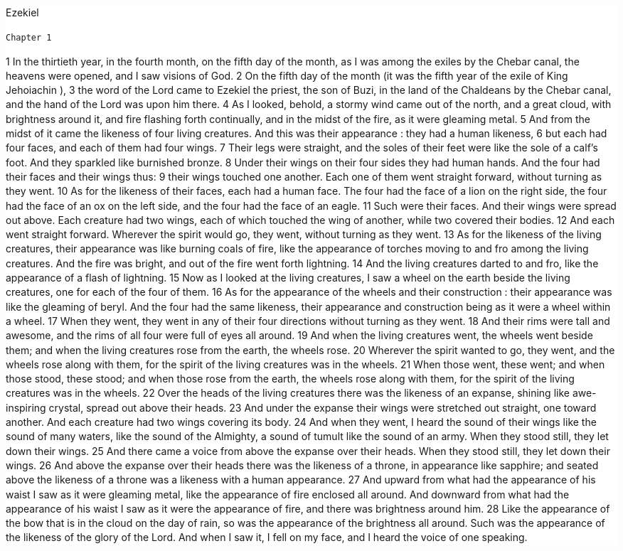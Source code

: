 Ezekiel

	Chapter 1

1	In the thirtieth year, in the fourth month, on the fifth day of the month, as I was among the exiles by the Chebar canal, the heavens were opened, and I saw visions of God.
2	On the fifth day of the month (it was the fifth year of the exile of King Jehoiachin ),
3	the word of the Lord came to Ezekiel the priest, the son of Buzi, in the land of the Chaldeans by the Chebar canal, and the hand of the Lord was upon him there.
4	As I looked, behold, a stormy wind came out of the north, and a great cloud, with brightness around it, and fire flashing forth continually, and in the midst of the fire, as it were gleaming metal.
5	And from the midst of it came the likeness of four living creatures. And this was their appearance : they had a human likeness,
6	but each had four faces, and each of them had four wings.
7	Their legs were straight, and the soles of their feet were like the sole of a calf’s foot. And they sparkled like burnished bronze.
8	Under their wings on their four sides they had human hands. And the four had their faces and their wings thus:
9	their wings touched one another. Each one of them went straight forward, without turning as they went.
10	As for the likeness of their faces, each had a human face. The four had the face of a lion on the right side, the four had the face of an ox on the left side, and the four had the face of an eagle.
11	Such were their faces. And their wings were spread out above. Each creature had two wings, each of which touched the wing of another, while two covered their bodies.
12	And each went straight forward. Wherever the spirit would go, they went, without turning as they went.
13	As for the likeness of the living creatures, their appearance was like burning coals of fire, like the appearance of torches moving to and fro among the living creatures. And the fire was bright, and out of the fire went forth lightning.
14	And the living creatures darted to and fro, like the appearance of a flash of lightning.
15	Now as I looked at the living creatures, I saw a wheel on the earth beside the living creatures, one for each of the four of them.
16	As for the appearance of the wheels and their construction : their appearance was like the gleaming of beryl. And the four had the same likeness, their appearance and construction being as it were a wheel within a wheel.
17	When they went, they went in any of their four directions without turning as they went.
18	And their rims were tall and awesome, and the rims of all four were full of eyes all around.
19	And when the living creatures went, the wheels went beside them; and when the living creatures rose from the earth, the wheels rose.
20	Wherever the spirit wanted to go, they went, and the wheels rose along with them, for the spirit of the living creatures was in the wheels.
21	When those went, these went; and when those stood, these stood; and when those rose from the earth, the wheels rose along with them, for the spirit of the living creatures was in the wheels.
22	Over the heads of the living creatures there was the likeness of an expanse, shining like awe-inspiring crystal, spread out above their heads.
23	And under the expanse their wings were stretched out straight, one toward another. And each creature had two wings covering its body.
24	And when they went, I heard the sound of their wings like the sound of many waters, like the sound of the Almighty, a sound of tumult like the sound of an army. When they stood still, they let down their wings.
25	And there came a voice from above the expanse over their heads. When they stood still, they let down their wings.
26	And above the expanse over their heads there was the likeness of a throne, in appearance like sapphire; and seated above the likeness of a throne was a likeness with a human appearance.
27	And upward from what had the appearance of his waist I saw as it were gleaming metal, like the appearance of fire enclosed all around. And downward from what had the appearance of his waist I saw as it were the appearance of fire, and there was brightness around him.
28	Like the appearance of the bow that is in the cloud on the day of rain, so was the appearance of the brightness all around. Such was the appearance of the likeness of the glory of the Lord. And when I saw it, I fell on my face, and I heard the voice of one speaking.
